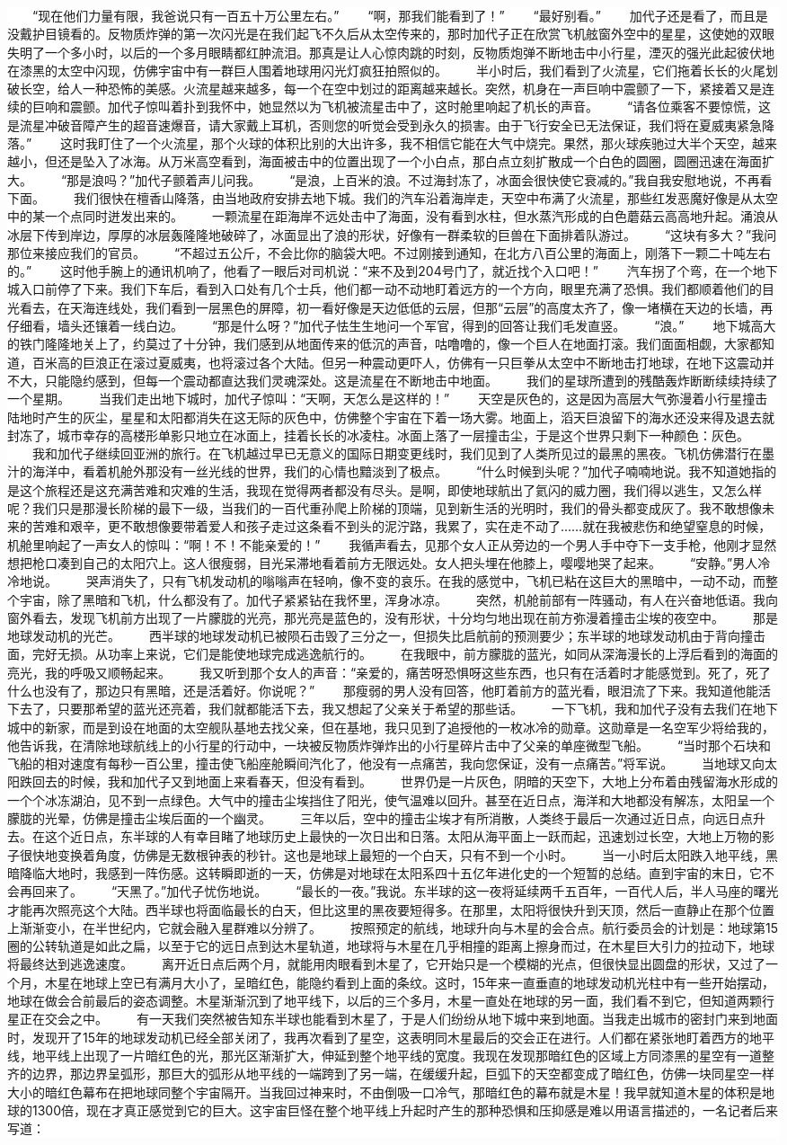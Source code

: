 　　“现在他们力量有限，我爸说只有一百五十万公里左右。”
　　“啊，那我们能看到了！”
　　“最好别看。”
　　加代子还是看了，而且是没戴护目镜看的。反物质炸弹的第一次闪光是在我们起飞不久后从太空传来的，那时加代子正在欣赏飞机舷窗外空中的星星，这使她的双眼失明了一个多小时，以后的一个多月眼睛都红肿流泪。那真是让人心惊肉跳的时刻，反物质炮弹不断地击中小行星，湮灭的强光此起彼伏地在漆黑的太空中闪现，仿佛宇宙中有一群巨人围着地球用闪光灯疯狂拍照似的。
　　半小时后，我们看到了火流星，它们拖着长长的火尾划破长空，给人一种恐怖的美感。火流星越来越多，每一个在空中划过的距离越来越长。突然，机身在一声巨响中震颤了一下，紧接着又是连续的巨响和震颤。加代子惊叫着扑到我怀中，她显然以为飞机被流星击中了，这时舱里响起了机长的声音。
　　“请各位乘客不要惊慌，这是流星冲破音障产生的超音速爆音，请大家戴上耳机，否则您的听觉会受到永久的损害。由于飞行安全已无法保证，我们将在夏威夷紧急降落。”
　　这时我盯住了一个火流星，那个火球的体积比别的大出许多，我不相信它能在大气中烧完。果然，那火球疾驰过大半个天空，越来越小，但还是坠入了冰海。从万米高空看到，海面被击中的位置出现了一个小白点，那白点立刻扩散成一个白色的圆圈，圆圈迅速在海面扩大。
　　“那是浪吗？”加代子颤着声儿问我。
　　“是浪，上百米的浪。不过海封冻了，冰面会很快使它衰减的。”我自我安慰地说，不再看下面。
　　我们很快在檀香山降落，由当地政府安排去地下城。我们的汽车沿着海岸走，天空中布满了火流星，那些红发恶魔好像是从太空中的某一个点同时迸发出来的。
　　一颗流星在距海岸不远处击中了海面，没有看到水柱，但水蒸汽形成的白色蘑菇云高高地升起。涌浪从冰层下传到岸边，厚厚的冰层轰隆隆地破碎了，冰面显出了浪的形状，好像有一群柔软的巨兽在下面排着队游过。
　　“这块有多大？”我问那位来接应我们的官员。
　　“不超过五公斤，不会比你的脑袋大吧。不过刚接到通知，在北方八百公里的海面上，刚落下一颗二十吨左右的。”
　　这时他手腕上的通讯机响了，他看了一眼后对司机说：“来不及到204号门了，就近找个入口吧！”
　　汽车拐了个弯，在一个地下城入口前停了下来。我们下车后，看到入口处有几个士兵，他们都一动不动地盯着远方的一个方向，眼里充满了恐惧。我们都顺着他们的目光看去，在天海连线处，我们看到一层黑色的屏障，初一看好像是天边低低的云层，但那“云层”的高度太齐了，像一堵横在天边的长墙，再仔细看，墙头还镶着一线白边。
　　“那是什么呀？”加代子怯生生地问一个军官，得到的回答让我们毛发直竖。
　　“浪。”
　　地下城高大的铁门隆隆地关上了，约莫过了十分钟，我们感到从地面传来的低沉的声音，咕噜噜的，像一个巨人在地面打滚。我们面面相觑，大家都知道，百米高的巨浪正在滚过夏威夷，也将滚过各个大陆。但另一种震动更吓人，仿佛有一只巨拳从太空中不断地击打地球，在地下这震动并不大，只能隐约感到，但每一个震动都直达我们灵魂深处。这是流星在不断地击中地面。
　　我们的星球所遭到的残酷轰炸断断续续持续了一个星期。
　　当我们走出地下城时，加代子惊叫：“天啊，天怎么是这样的！”
　　天空是灰色的，这是因为高层大气弥漫着小行星撞击陆地时产生的灰尘，星星和太阳都消失在这无际的灰色中，仿佛整个宇宙在下着一场大雾。地面上，滔天巨浪留下的海水还没来得及退去就封冻了，城市幸存的高楼形单影只地立在冰面上，挂着长长的冰凌柱。冰面上落了一层撞击尘，于是这个世界只剩下一种颜色：灰色。
　　我和加代子继续回亚洲的旅行。在飞机越过早已无意义的国际日期变更线时，我们见到了人类所见过的最黑的黑夜。飞机仿佛潜行在墨汁的海洋中，看着机舱外那没有一丝光线的世界，我们的心情也黯淡到了极点。
　　“什么时候到头呢？”加代子喃喃地说。我不知道她指的是这个旅程还是这充满苦难和灾难的生活，我现在觉得两者都没有尽头。是啊，即使地球航出了氦闪的威力圈，我们得以逃生，又怎么样呢？我们只是那漫长阶梯的最下一级，当我们的一百代重孙爬上阶梯的顶端，见到新生活的光明时，我们的骨头都变成灰了。我不敢想像未来的苦难和艰辛，更不敢想像要带着爱人和孩子走过这条看不到头的泥泞路，我累了，实在走不动了……就在我被悲伤和绝望窒息的时候，机舱里响起了一声女人的惊叫：“啊！不！不能亲爱的！”
　　我循声看去，见那个女人正从旁边的一个男人手中夺下一支手枪，他刚才显然想把枪口凑到自己的太阳穴上。这人很瘦弱，目光呆滞地看着前方无限远处。女人把头埋在他膝上，嘤嘤地哭了起来。
　　“安静。”男人冷冷地说。
　　哭声消失了，只有飞机发动机的嗡嗡声在轻响，像不变的哀乐。在我的感觉中，飞机已粘在这巨大的黑暗中，一动不动，而整个宇宙，除了黑暗和飞机，什么都没有了。加代子紧紧钻在我怀里，浑身冰凉。
　　突然，机舱前部有一阵骚动，有人在兴奋地低语。我向窗外看去，发现飞机前方出现了一片朦胧的光亮，那光亮是蓝色的，没有形状，十分均匀地出现在前方弥漫着撞击尘埃的夜空中。
　　那是地球发动机的光芒。
　　西半球的地球发动机已被陨石击毁了三分之一，但损失比启航前的预测要少；东半球的地球发动机由于背向撞击面，完好无损。从功率上来说，它们是能使地球完成逃逸航行的。
　　在我眼中，前方朦胧的蓝光，如同从深海漫长的上浮后看到的海面的亮光，我的呼吸又顺畅起来。
　　我又听到那个女人的声音：“亲爱的，痛苦呀恐惧呀这些东西，也只有在活着时才能感觉到。死了，死了什么也没有了，那边只有黑暗，还是活着好。你说呢？”
　　那瘦弱的男人没有回答，他盯着前方的蓝光看，眼泪流了下来。我知道他能活下去了，只要那希望的蓝光还亮着，我们就都能活下去，我又想起了父亲关于希望的那些话。
　　一下飞机，我和加代子没有去我们在地下城中的新家，而是到设在地面的太空舰队基地去找父亲，但在基地，我只见到了追授他的一枚冰冷的勋章。这勋章是一名空军少将给我的，他告诉我，在清除地球航线上的小行星的行动中，一块被反物质炸弹炸出的小行星碎片击中了父亲的单座微型飞船。
　　“当时那个石块和飞船的相对速度有每秒一百公里，撞击使飞船座舱瞬间汽化了，他没有一点痛苦，我向您保证，没有一点痛苦。”将军说。
　　当地球又向太阳跌回去的时候，我和加代子又到地面上来看春天，但没有看到。
　　世界仍是一片灰色，阴暗的天空下，大地上分布着由残留海水形成的一个个冰冻湖泊，见不到一点绿色。大气中的撞击尘埃挡住了阳光，使气温难以回升。甚至在近日点，海洋和大地都没有解冻，太阳呈一个朦胧的光晕，仿佛是撞击尘埃后面的一个幽灵。
　　三年以后，空中的撞击尘埃才有所消散，人类终于最后一次通过近日点，向远日点升去。在这个近日点，东半球的人有幸目睹了地球历史上最快的一次日出和日落。太阳从海平面上一跃而起，迅速划过长空，大地上万物的影子很快地变换着角度，仿佛是无数根钟表的秒针。这也是地球上最短的一个白天，只有不到一个小时。
　　当一小时后太阳跌入地平线，黑暗降临大地时，我感到一阵伤感。这转瞬即逝的一天，仿佛是对地球在太阳系四十五亿年进化史的一个短暂的总结。直到宇宙的末日，它不会再回来了。
　　“天黑了。”加代子忧伤地说。
　　“最长的一夜。”我说。东半球的这一夜将延续两千五百年，一百代人后，半人马座的曙光才能再次照亮这个大陆。西半球也将面临最长的白天，但比这里的黑夜要短得多。在那里，太阳将很快升到天顶，然后一直静止在那个位置上渐渐变小，在半世纪内，它就会融入星群难以分辨了。
　　按照预定的航线，地球升向与木星的会合点。航行委员会的计划是：地球第15 圈的公转轨道是如此之扁，以至于它的远日点到达木星轨道，地球将与木星在几乎相撞的距离上擦身而过，在木星巨大引力的拉动下，地球将最终达到逃逸速度。
　　离开近日点后两个月，就能用肉眼看到木星了，它开始只是一个模糊的光点，但很快显出圆盘的形状，又过了一个月，木星在地球上空已有满月大小了，呈暗红色，能隐约看到上面的条纹。这时，15年来一直垂直的地球发动机光柱中有一些开始摆动，地球在做会合前最后的姿态调整。木星渐渐沉到了地平线下，以后的三个多月，木星一直处在地球的另一面，我们看不到它，但知道两颗行星正在交会之中。
　　有一天我们突然被告知东半球也能看到木星了，于是人们纷纷从地下城中来到地面。当我走出城市的密封门来到地面时，发现开了15年的地球发动机已经全部关闭了，我再次看到了星空，这表明同木星最后的交会正在进行。人们都在紧张地盯着西方的地平线，地平线上出现了一片暗红色的光，那光区渐渐扩大，伸延到整个地平线的宽度。我现在发现那暗红色的区域上方同漆黑的星空有一道整齐的边界，那边界呈弧形，那巨大的弧形从地平线的一端跨到了另一端，在缓缓升起，巨弧下的天空都变成了暗红色，仿佛一块同星空一样大小的暗红色幕布在把地球同整个宇宙隔开。当我回过神来时，不由倒吸一口冷气，那暗红色的幕布就是木星！我早就知道木星的体积是地球的1300倍，现在才真正感觉到它的巨大。这宇宙巨怪在整个地平线上升起时产生的那种恐惧和压抑感是难以用语言描述的，一名记者后来写道：